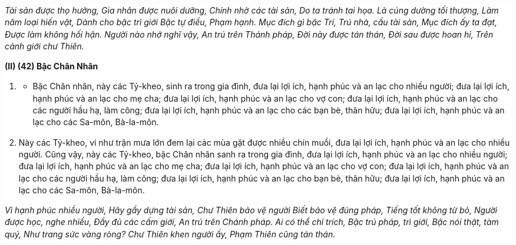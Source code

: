 _Tài sản được thọ hưởng,_
_Gia nhân được nuôi dưỡng,_
_Chính nhờ các tài sản,_
_Do ta tránh tai họa._
_Là cúng dường tối thượng,_
_Làm năm loại hiến vật,_
_Dành cho bậc trì giới_
_Bậc tự điều, Phạm hạnh._
_Mục đích gì bậc Trí,_
_Trú nhà, cầu tài sản,_
_Mục đích ấy ta đạt,_
_Ðược làm không hối hận._
_Người nào nhớ nghĩ vậy,_
_An trú trên Thánh pháp,_
_Ðời này được tán thán,_
_Ðời sau được hoan hỉ,_
_Trên cảnh giới chư Thiên._

**(II) (42) Bậc Chân Nhân**

1. - Bậc Chân nhân, này các Tỷ-kheo, sinh ra trong gia đình, đưa lại lợi ích, hạnh phúc và an lạc cho
nhiều người; đưa lại lợi ích, hạnh phúc và an lạc cho mẹ cha; đưa lại lợi ích, hạnh phúc và an lạc cho vợ
con; đưa lại lợi ích, hạnh phúc và an lạc cho các người hầu hạ, làm công; đưa lại lợi ích, hạnh phúc và
an lạc cho các bạn bè, thân hữu; đưa lại lợi ích, hạnh phúc và an lạc cho các Sa-môn, Bà-la-môn.

2. Này các Tỷ-kheo, ví như trận mưa lớn đem lại các mùa gặt được nhiều chín muồi, đưa lại lợi ích,
hạnh phúc và an lạc cho nhiều người. Cũng vậy, này các Tỷ-kheo, bậc Chân nhân sanh ra trong gia đình,
đưa lại lợi ích, hạnh phúc và an lạc cho nhiều người; đưa lại lợi ích, hạnh phúc và an lạc cho mẹ cha;
đưa lại lợi ích, hạnh phúc và an lạc cho vợ con; đưa lại lợi ích, hạnh phúc và an lạc cho các người hầu
hạ, làm công; đưa lại lợi ích, hạnh phúc và an lạc cho bạn bè, thân hữu; đưa lại lợi ích, hạnh phúc và an
lạc cho các Sa-môn, Bà-la-môn.

_Vì hạnh phúc nhiều người,_
_Hãy gầy dựng tài sản,_
_Chư Thiên bảo vệ người_
_Biết bảo vệ đúng pháp,_
_Tiếng tốt không từ bỏ,_
_Người được học, nghe nhiều,_
_Ðầy đủ các cấm giới,_
_An trú trên Chánh pháp._
_Ai có thể chỉ trích,_
_Bậc trú pháp, trì giới,_
_Bậc nói thật, tàm quý,_
_Như trang sức vàng ròng?_
_Chư Thiên khen người ấy,_
_Phạm Thiên cũng tán thán._
